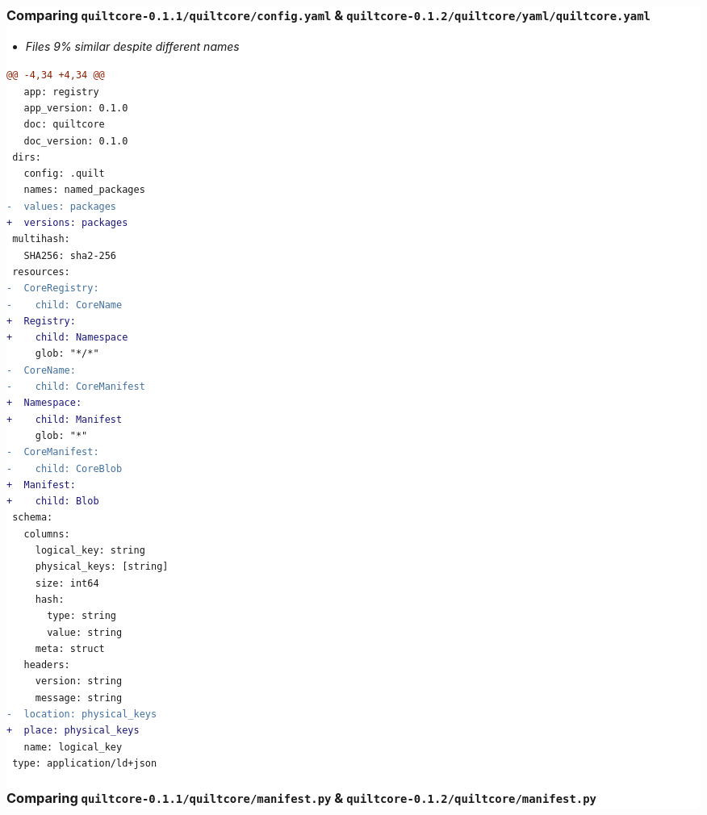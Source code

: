 ### Comparing `quiltcore-0.1.1/quiltcore/config.yaml` & `quiltcore-0.1.2/quiltcore/yaml/quiltcore.yaml`

 * *Files 9% similar despite different names*

```diff
@@ -4,34 +4,34 @@
   app: registry
   app_version: 0.1.0
   doc: quiltcore
   doc_version: 0.1.0
 dirs:
   config: .quilt
   names: named_packages
-  values: packages
+  versions: packages
 multihash:
   SHA256: sha2-256
 resources:
-  CoreRegistry:
-    child: CoreName
+  Registry:
+    child: Namespace
     glob: "*/*"
-  CoreName:
-    child: CoreManifest
+  Namespace:
+    child: Manifest
     glob: "*"
-  CoreManifest:
-    child: CoreBlob
+  Manifest:
+    child: Blob
 schema:
   columns:
     logical_key: string
     physical_keys: [string]
     size: int64
     hash:
       type: string
       value: string
     meta: struct
   headers:
     version: string
     message: string
-  location: physical_keys
+  place: physical_keys
   name: logical_key
 type: application/ld+json
```

### Comparing `quiltcore-0.1.1/quiltcore/manifest.py` & `quiltcore-0.1.2/quiltcore/manifest.py`
